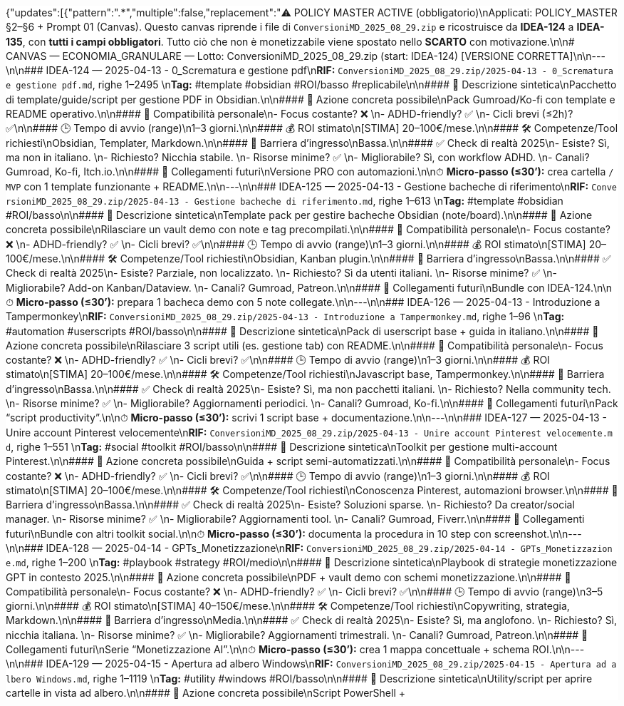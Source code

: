 {"updates":[{"pattern":".*","multiple":false,"replacement":"⚠️ POLICY MASTER ACTIVE (obbligatorio)\nApplicati: POLICY_MASTER §2–§6 + Prompt 01 (Canvas). Questo canvas riprende i file di `ConversioniMD_2025_08_29.zip` e ricostruisce da **IDEA-124** a **IDEA-135**, con **tutti i campi obbligatori**. Tutto ciò che non è monetizzabile viene spostato nello **SCARTO** con motivazione.\n\n# CANVAS — ECONOMIA_GRANULARE — Lotto: ConversioniMD_2025_08_29.zip (start: IDEA-124) [VERSIONE CORRETTA]\n\n---\n\n### IDEA-124 — 2025-04-13 - 0_Scrematura e gestione pdf\n**RIF:** `ConversioniMD_2025_08_29.zip/2025-04-13 - 0_Scrematura e gestione pdf.md`, righe 1–2495  \n**Tag:** #template #obsidian #ROI/basso #replicabile\n\n#### 🔹 Descrizione sintetica\nPacchetto di template/guide/script per gestione PDF in Obsidian.\n\n#### 🔸 Azione concreta possibile\nPack Gumroad/Ko-fi con template e README operativo.\n\n#### 🧠 Compatibilità personale\n- Focus costante? ❌  \n- ADHD-friendly? ✅  \n- Cicli brevi (≤2h)? ✅\n\n#### 🕒 Tempo di avvio (range)\n1–3 giorni.\n\n#### 💰 ROI stimato\n[STIMA] 20–100€/mese.\n\n#### 🛠️ Competenze/Tool richiesti\nObsidian, Templater, Markdown.\n\n#### 🧱 Barriera d’ingresso\nBassa.\n\n#### ✅ Check di realtà 2025\n- Esiste? Sì, ma non in italiano.  \n- Richiesto? Nicchia stabile.  \n- Risorse minime? ✅  \n- Migliorabile? Sì, con workflow ADHD.  \n- Canali? Gumroad, Ko-fi, Itch.io.\n\n#### 📎 Collegamenti futuri\nVersione PRO con automazioni.\n\n⏱ **Micro-passo (≤30’):** crea cartella `/MVP` con 1 template funzionante + README.\n\n---\n\n### IDEA-125 — 2025-04-13 - Gestione bacheche di riferimento\n**RIF:** `ConversioniMD_2025_08_29.zip/2025-04-13 - Gestione bacheche di riferimento.md`, righe 1–613  \n**Tag:** #template #obsidian #ROI/basso\n\n#### 🔹 Descrizione sintetica\nTemplate pack per gestire bacheche Obsidian (note/board).\n\n#### 🔸 Azione concreta possibile\nRilasciare un vault demo con note e tag precompilati.\n\n#### 🧠 Compatibilità personale\n- Focus costante? ❌  \n- ADHD-friendly? ✅  \n- Cicli brevi? ✅\n\n#### 🕒 Tempo di avvio (range)\n1–3 giorni.\n\n#### 💰 ROI stimato\n[STIMA] 20–100€/mese.\n\n#### 🛠️ Competenze/Tool richiesti\nObsidian, Kanban plugin.\n\n#### 🧱 Barriera d’ingresso\nBassa.\n\n#### ✅ Check di realtà 2025\n- Esiste? Parziale, non localizzato.  \n- Richiesto? Sì da utenti italiani.  \n- Risorse minime? ✅  \n- Migliorabile? Add-on Kanban/Dataview.  \n- Canali? Gumroad, Patreon.\n\n#### 📎 Collegamenti futuri\nBundle con IDEA-124.\n\n⏱ **Micro-passo (≤30’):** prepara 1 bacheca demo con 5 note collegate.\n\n---\n\n### IDEA-126 — 2025-04-13 - Introduzione a Tampermonkey\n**RIF:** `ConversioniMD_2025_08_29.zip/2025-04-13 - Introduzione a Tampermonkey.md`, righe 1–96  \n**Tag:** #automation #userscripts #ROI/basso\n\n#### 🔹 Descrizione sintetica\nPack di userscript base + guida in italiano.\n\n#### 🔸 Azione concreta possibile\nRilasciare 3 script utili (es. gestione tab) con README.\n\n#### 🧠 Compatibilità personale\n- Focus costante? ❌  \n- ADHD-friendly? ✅  \n- Cicli brevi? ✅\n\n#### 🕒 Tempo di avvio (range)\n1–3 giorni.\n\n#### 💰 ROI stimato\n[STIMA] 20–100€/mese.\n\n#### 🛠️ Competenze/Tool richiesti\nJavascript base, Tampermonkey.\n\n#### 🧱 Barriera d’ingresso\nBassa.\n\n#### ✅ Check di realtà 2025\n- Esiste? Sì, ma non pacchetti italiani.  \n- Richiesto? Nella community tech.  \n- Risorse minime? ✅  \n- Migliorabile? Aggiornamenti periodici.  \n- Canali? Gumroad, Ko-fi.\n\n#### 📎 Collegamenti futuri\nPack “script productivity”.\n\n⏱ **Micro-passo (≤30’):** scrivi 1 script base + documentazione.\n\n---\n\n### IDEA-127 — 2025-04-13 - Unire account Pinterest velocemente\n**RIF:** `ConversioniMD_2025_08_29.zip/2025-04-13 - Unire account Pinterest velocemente.md`, righe 1–551  \n**Tag:** #social #toolkit #ROI/basso\n\n#### 🔹 Descrizione sintetica\nToolkit per gestione multi-account Pinterest.\n\n#### 🔸 Azione concreta possibile\nGuida + script semi-automatizzati.\n\n#### 🧠 Compatibilità personale\n- Focus costante? ❌  \n- ADHD-friendly? ✅  \n- Cicli brevi? ✅\n\n#### 🕒 Tempo di avvio (range)\n1–3 giorni.\n\n#### 💰 ROI stimato\n[STIMA] 20–100€/mese.\n\n#### 🛠️ Competenze/Tool richiesti\nConoscenza Pinterest, automazioni browser.\n\n#### 🧱 Barriera d’ingresso\nBassa.\n\n#### ✅ Check di realtà 2025\n- Esiste? Soluzioni sparse.  \n- Richiesto? Da creator/social manager.  \n- Risorse minime? ✅  \n- Migliorabile? Aggiornamenti tool.  \n- Canali? Gumroad, Fiverr.\n\n#### 📎 Collegamenti futuri\nBundle con altri toolkit social.\n\n⏱ **Micro-passo (≤30’):** documenta la procedura in 10 step con screenshot.\n\n---\n\n### IDEA-128 — 2025-04-14 - GPTs_Monetizzazione\n**RIF:** `ConversioniMD_2025_08_29.zip/2025-04-14 - GPTs_Monetizzazione.md`, righe 1–200  \n**Tag:** #playbook #strategy #ROI/medio\n\n#### 🔹 Descrizione sintetica\nPlaybook di strategie monetizzazione GPT in contesto 2025.\n\n#### 🔸 Azione concreta possibile\nPDF + vault demo con schemi monetizzazione.\n\n#### 🧠 Compatibilità personale\n- Focus costante? ❌  \n- ADHD-friendly? ✅  \n- Cicli brevi? ✅\n\n#### 🕒 Tempo di avvio (range)\n3–5 giorni.\n\n#### 💰 ROI stimato\n[STIMA] 40–150€/mese.\n\n#### 🛠️ Competenze/Tool richiesti\nCopywriting, strategia, Markdown.\n\n#### 🧱 Barriera d’ingresso\nMedia.\n\n#### ✅ Check di realtà 2025\n- Esiste? Sì, ma anglofono.  \n- Richiesto? Sì, nicchia italiana.  \n- Risorse minime? ✅  \n- Migliorabile? Aggiornamenti trimestrali.  \n- Canali? Gumroad, Patreon.\n\n#### 📎 Collegamenti futuri\nSerie “Monetizzazione AI”.\n\n⏱ **Micro-passo (≤30’):** crea 1 mappa concettuale + schema ROI.\n\n---\n\n### IDEA-129 — 2025-04-15 - Apertura ad albero Windows\n**RIF:** `ConversioniMD_2025_08_29.zip/2025-04-15 - Apertura ad albero Windows.md`, righe 1–1119  \n**Tag:** #utility #windows #ROI/basso\n\n#### 🔹 Descrizione sintetica\nUtility/script per aprire cartelle in vista ad albero.\n\n#### 🔸 Azione concreta possibile\nScript PowerShell +